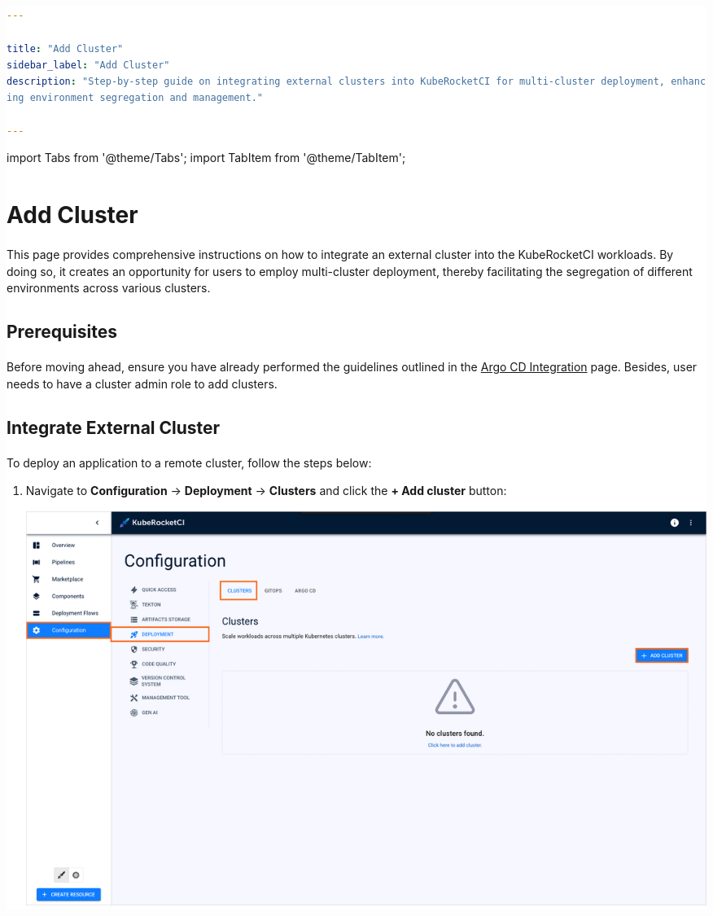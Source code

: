 ```yaml
---

title: "Add Cluster"
sidebar_label: "Add Cluster"
description: "Step-by-step guide on integrating external clusters into KubeRocketCI for multi-cluster deployment, enhancing environment segregation and management."

---
```



import Tabs from '@theme/Tabs';
import TabItem from '@theme/TabItem';

# Add Cluster

<head>
  <link rel="canonical" href="https://docs.kuberocketci.io/docs/user-guide/add-cluster" />
</head>

This page provides comprehensive instructions on how to integrate an external cluster into the KubeRocketCI workloads. By doing so, it creates an opportunity for users to employ multi-cluster deployment, thereby facilitating the segregation of different environments across various clusters.

## Prerequisites

Before moving ahead, ensure you have already performed the guidelines outlined in the [Argo CD Integration](../operator-guide/cd/argocd-integration.md#deploy-argo-cd-application-to-remote-cluster-optional) page. Besides, user needs to have a cluster admin role to add clusters.

## Integrate External Cluster

To deploy an application to a remote cluster, follow the steps below:

1. Navigate to **Configuration** -> **Deployment** -> **Clusters** and click the **+ Add cluster** button:

    ![Clusters menu](../assets/user-guide/add_new_cluster.png "Clusters menu")
